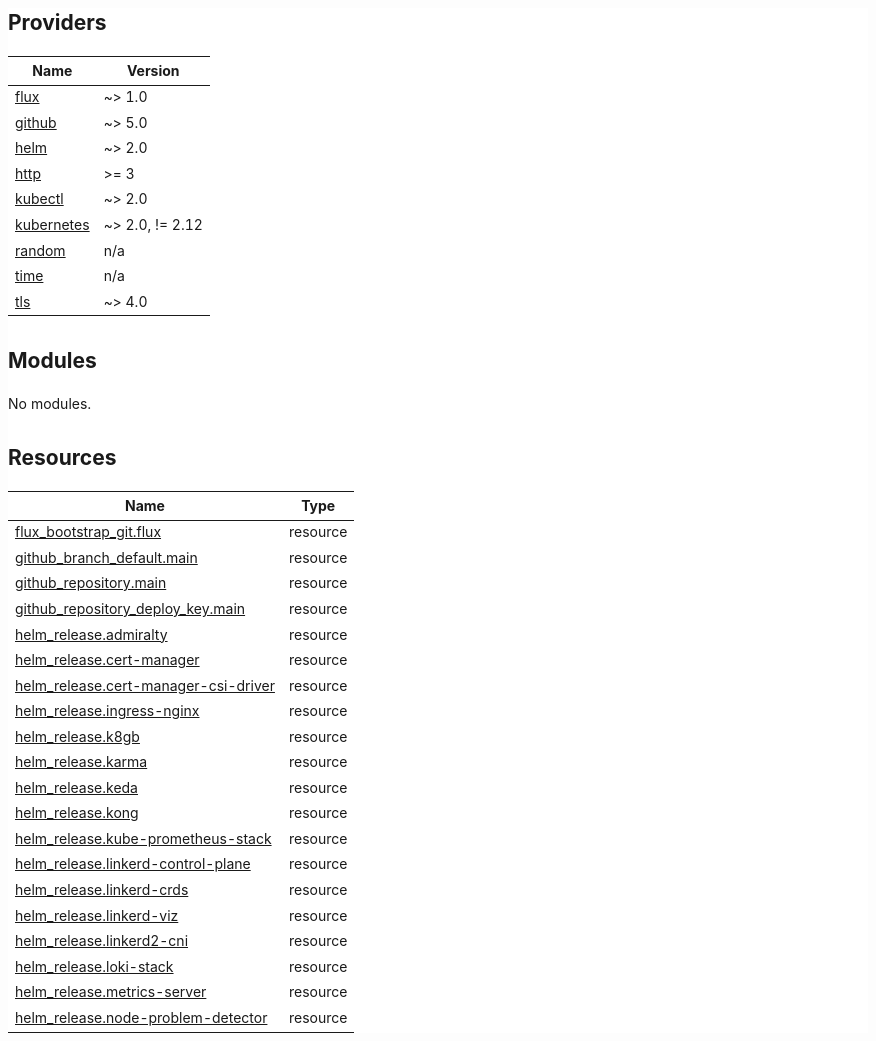 ## Providers

| Name | Version |
|------|---------|
| <a name="provider_flux"></a> [flux](#provider\_flux) | ~> 1.0 |
| <a name="provider_github"></a> [github](#provider\_github) | ~> 5.0 |
| <a name="provider_helm"></a> [helm](#provider\_helm) | ~> 2.0 |
| <a name="provider_http"></a> [http](#provider\_http) | >= 3 |
| <a name="provider_kubectl"></a> [kubectl](#provider\_kubectl) | ~> 2.0 |
| <a name="provider_kubernetes"></a> [kubernetes](#provider\_kubernetes) | ~> 2.0, != 2.12 |
| <a name="provider_random"></a> [random](#provider\_random) | n/a |
| <a name="provider_time"></a> [time](#provider\_time) | n/a |
| <a name="provider_tls"></a> [tls](#provider\_tls) | ~> 4.0 |

## Modules

No modules.

## Resources

| Name | Type |
|------|------|
| [flux_bootstrap_git.flux](https://registry.terraform.io/providers/fluxcd/flux/latest/docs/resources/bootstrap_git) | resource |
| [github_branch_default.main](https://registry.terraform.io/providers/integrations/github/latest/docs/resources/branch_default) | resource |
| [github_repository.main](https://registry.terraform.io/providers/integrations/github/latest/docs/resources/repository) | resource |
| [github_repository_deploy_key.main](https://registry.terraform.io/providers/integrations/github/latest/docs/resources/repository_deploy_key) | resource |
| [helm_release.admiralty](https://registry.terraform.io/providers/hashicorp/helm/latest/docs/resources/release) | resource |
| [helm_release.cert-manager](https://registry.terraform.io/providers/hashicorp/helm/latest/docs/resources/release) | resource |
| [helm_release.cert-manager-csi-driver](https://registry.terraform.io/providers/hashicorp/helm/latest/docs/resources/release) | resource |
| [helm_release.ingress-nginx](https://registry.terraform.io/providers/hashicorp/helm/latest/docs/resources/release) | resource |
| [helm_release.k8gb](https://registry.terraform.io/providers/hashicorp/helm/latest/docs/resources/release) | resource |
| [helm_release.karma](https://registry.terraform.io/providers/hashicorp/helm/latest/docs/resources/release) | resource |
| [helm_release.keda](https://registry.terraform.io/providers/hashicorp/helm/latest/docs/resources/release) | resource |
| [helm_release.kong](https://registry.terraform.io/providers/hashicorp/helm/latest/docs/resources/release) | resource |
| [helm_release.kube-prometheus-stack](https://registry.terraform.io/providers/hashicorp/helm/latest/docs/resources/release) | resource |
| [helm_release.linkerd-control-plane](https://registry.terraform.io/providers/hashicorp/helm/latest/docs/resources/release) | resource |
| [helm_release.linkerd-crds](https://registry.terraform.io/providers/hashicorp/helm/latest/docs/resources/release) | resource |
| [helm_release.linkerd-viz](https://registry.terraform.io/providers/hashicorp/helm/latest/docs/resources/release) | resource |
| [helm_release.linkerd2-cni](https://registry.terraform.io/providers/hashicorp/helm/latest/docs/resources/release) | resource |
| [helm_release.loki-stack](https://registry.terraform.io/providers/hashicorp/helm/latest/docs/resources/release) | resource |
| [helm_release.metrics-server](https://registry.terraform.io/providers/hashicorp/helm/latest/docs/resources/release) | resource |
| [helm_release.node-problem-detector](https://registry.terraform.io/providers/hashicorp/helm/latest/docs/resources/release) | resource |